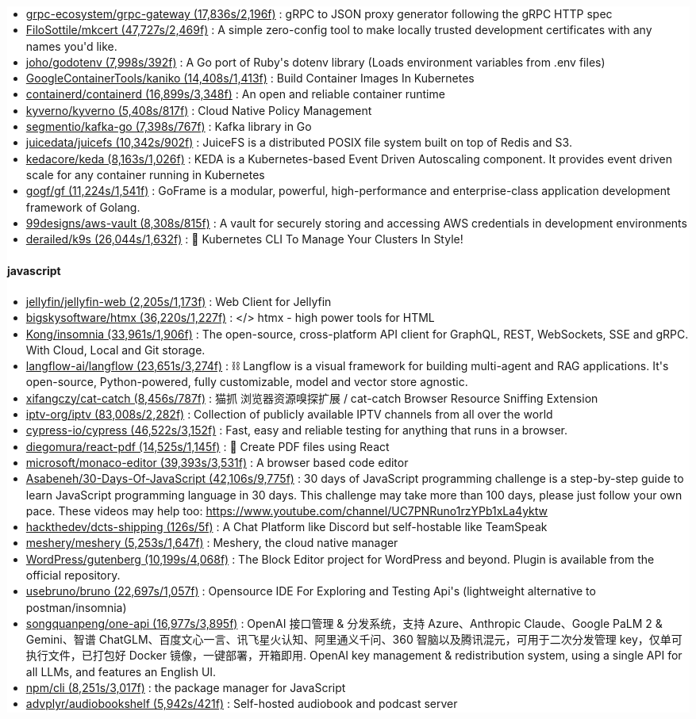 * [grpc-ecosystem/grpc-gateway (17,836s/2,196f)](https://github.com/grpc-ecosystem/grpc-gateway) : gRPC to JSON proxy generator following the gRPC HTTP spec
* [FiloSottile/mkcert (47,727s/2,469f)](https://github.com/FiloSottile/mkcert) : A simple zero-config tool to make locally trusted development certificates with any names you'd like.
* [joho/godotenv (7,998s/392f)](https://github.com/joho/godotenv) : A Go port of Ruby's dotenv library (Loads environment variables from .env files)
* [GoogleContainerTools/kaniko (14,408s/1,413f)](https://github.com/GoogleContainerTools/kaniko) : Build Container Images In Kubernetes
* [containerd/containerd (16,899s/3,348f)](https://github.com/containerd/containerd) : An open and reliable container runtime
* [kyverno/kyverno (5,408s/817f)](https://github.com/kyverno/kyverno) : Cloud Native Policy Management
* [segmentio/kafka-go (7,398s/767f)](https://github.com/segmentio/kafka-go) : Kafka library in Go
* [juicedata/juicefs (10,342s/902f)](https://github.com/juicedata/juicefs) : JuiceFS is a distributed POSIX file system built on top of Redis and S3.
* [kedacore/keda (8,163s/1,026f)](https://github.com/kedacore/keda) : KEDA is a Kubernetes-based Event Driven Autoscaling component. It provides event driven scale for any container running in Kubernetes
* [gogf/gf (11,224s/1,541f)](https://github.com/gogf/gf) : GoFrame is a modular, powerful, high-performance and enterprise-class application development framework of Golang.
* [99designs/aws-vault (8,308s/815f)](https://github.com/99designs/aws-vault) : A vault for securely storing and accessing AWS credentials in development environments
* [derailed/k9s (26,044s/1,632f)](https://github.com/derailed/k9s) : 🐶 Kubernetes CLI To Manage Your Clusters In Style!

#### javascript
* [jellyfin/jellyfin-web (2,205s/1,173f)](https://github.com/jellyfin/jellyfin-web) : Web Client for Jellyfin
* [bigskysoftware/htmx (36,220s/1,227f)](https://github.com/bigskysoftware/htmx) : </> htmx - high power tools for HTML
* [Kong/insomnia (33,961s/1,906f)](https://github.com/Kong/insomnia) : The open-source, cross-platform API client for GraphQL, REST, WebSockets, SSE and gRPC. With Cloud, Local and Git storage.
* [langflow-ai/langflow (23,651s/3,274f)](https://github.com/langflow-ai/langflow) : ⛓️ Langflow is a visual framework for building multi-agent and RAG applications. It's open-source, Python-powered, fully customizable, model and vector store agnostic.
* [xifangczy/cat-catch (8,456s/787f)](https://github.com/xifangczy/cat-catch) : 猫抓 浏览器资源嗅探扩展 / cat-catch Browser Resource Sniffing Extension
* [iptv-org/iptv (83,008s/2,282f)](https://github.com/iptv-org/iptv) : Collection of publicly available IPTV channels from all over the world
* [cypress-io/cypress (46,522s/3,152f)](https://github.com/cypress-io/cypress) : Fast, easy and reliable testing for anything that runs in a browser.
* [diegomura/react-pdf (14,525s/1,145f)](https://github.com/diegomura/react-pdf) : 📄 Create PDF files using React
* [microsoft/monaco-editor (39,393s/3,531f)](https://github.com/microsoft/monaco-editor) : A browser based code editor
* [Asabeneh/30-Days-Of-JavaScript (42,106s/9,775f)](https://github.com/Asabeneh/30-Days-Of-JavaScript) : 30 days of JavaScript programming challenge is a step-by-step guide to learn JavaScript programming language in 30 days. This challenge may take more than 100 days, please just follow your own pace. These videos may help too: https://www.youtube.com/channel/UC7PNRuno1rzYPb1xLa4yktw
* [hackthedev/dcts-shipping (126s/5f)](https://github.com/hackthedev/dcts-shipping) : A Chat Platform like Discord but self-hostable like TeamSpeak
* [meshery/meshery (5,253s/1,647f)](https://github.com/meshery/meshery) : Meshery, the cloud native manager
* [WordPress/gutenberg (10,199s/4,068f)](https://github.com/WordPress/gutenberg) : The Block Editor project for WordPress and beyond. Plugin is available from the official repository.
* [usebruno/bruno (22,697s/1,057f)](https://github.com/usebruno/bruno) : Opensource IDE For Exploring and Testing Api's (lightweight alternative to postman/insomnia)
* [songquanpeng/one-api (16,977s/3,895f)](https://github.com/songquanpeng/one-api) : OpenAI 接口管理 & 分发系统，支持 Azure、Anthropic Claude、Google PaLM 2 & Gemini、智谱 ChatGLM、百度文心一言、讯飞星火认知、阿里通义千问、360 智脑以及腾讯混元，可用于二次分发管理 key，仅单可执行文件，已打包好 Docker 镜像，一键部署，开箱即用. OpenAI key management & redistribution system, using a single API for all LLMs, and features an English UI.
* [npm/cli (8,251s/3,017f)](https://github.com/npm/cli) : the package manager for JavaScript
* [advplyr/audiobookshelf (5,942s/421f)](https://github.com/advplyr/audiobookshelf) : Self-hosted audiobook and podcast server
